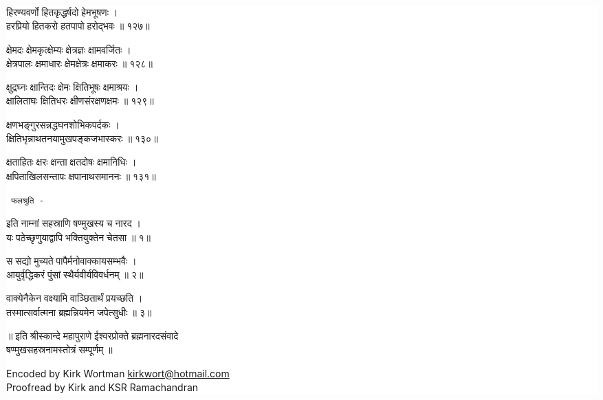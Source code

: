 हिरण्यवर्णो हितकृद्धर्षदो हेमभूषणः ।  
हरप्रियो हितकरो हतपापो हरोद्भवः ॥ १२७॥  
  
क्षेमदः क्षेमकृत्क्षेम्यः क्षेत्रज्ञः क्षामवर्जितः ।  
क्षेत्रपालः क्षमाधारः क्षेमक्षेत्रः क्षमाकरः ॥ १२८॥  
  
क्षुद्रघ्नः क्षान्तिदः क्षेमः क्षितिभूषः क्षमाश्रयः ।  
क्षालिताघः क्षितिधरः क्षीणसंरक्षणक्षमः ॥ १२९॥  
  
क्षणभङ्गुरसन्नद्धघनशोभिकपर्दकः ।  
क्षितिभृन्नाथतनयामुखपङ्कजभास्करः ॥ १३०॥  
  
क्षताहितः क्षरः क्षन्ता क्षतदोषः क्षमानिधिः ।  
क्षपिताखिलसन्तापः क्षपानाथसमाननः ॥ १३१॥  
  
     फलश्रुति -  
इति नाम्नां सहस्राणि षण्मुखस्य च नारद ।  
यः पठेच्छृणुयाद्वापि भक्तियुक्तेन चेतसा ॥ १॥  
  
स सद्यो मुच्यते पापैर्मनोवाक्कायसम्भवैः ।  
आयुर्वृद्धिकरं पुंसां स्थैर्यवीर्यविवर्धनम् ॥ २॥  
  
वाक्येनैकेन वक्ष्यामि वाञ्छितार्थं प्रयच्छति ।  
तस्मात्सर्वात्मना ब्रह्मन्नियमेन जपेत्सुधीः ॥ ३॥  
  
॥ इति श्रीस्कान्दे महापुराणे ईश्वरप्रोक्ते ब्रह्मनारदसंवादे  
षण्मुखसहस्रनामस्तोत्रं सम्पूर्णम् ॥  
  
  
Encoded by Kirk Wortman kirkwort@hotmail.com  
Proofread by Kirk and KSR Ramachandran  
  
